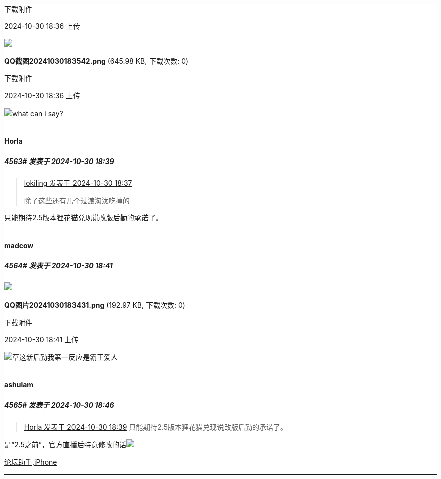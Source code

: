 下载附件

2024-10-30 18:36 上传

<img src="https://img.saraba1st.com/forum/202410/30/183612hapjooazvibra4pp.png" referrerpolicy="no-referrer">

<strong>QQ截图20241030183542.png</strong> (645.98 KB, 下载次数: 0)

下载附件

2024-10-30 18:36 上传

<img src="https://static.saraba1st.com/image/smiley/face/141.gif" referrerpolicy="no-referrer">what can i say?


*****

####  Horla  
##### 4563#       发表于 2024-10-30 18:39

<blockquote><a href="httphttps://bbs.saraba1st.com/2b/forum.php?mod=redirect&amp;goto=findpost&amp;pid=66579690&amp;ptid=2192892" target="_blank">lokiling 发表于 2024-10-30 18:37</a>

除了这些还有几个过渡淘汰吃掉的</blockquote>
只能期待2.5版本狸花猫兑现说改版后勤的承诺了。

*****

####  madcow  
##### 4564#       发表于 2024-10-30 18:41

<img src="https://img.saraba1st.com/forum/202410/30/184104tv44l4bslallk9ql.png" referrerpolicy="no-referrer">

<strong>QQ图片20241030183431.png</strong> (192.97 KB, 下载次数: 0)

下载附件

2024-10-30 18:41 上传

<img src="https://static.saraba1st.com/image/smiley/face2017/068.png" referrerpolicy="no-referrer">草这新后勤我第一反应是霸王爱人


*****

####  ashulam  
##### 4565#       发表于 2024-10-30 18:46

<blockquote><a href="httphttps://bbs.saraba1st.com/2b/forum.php?mod=redirect&amp;goto=findpost&amp;pid=66579709&amp;ptid=2192892" target="_blank">Horla 发表于 2024-10-30 18:39</a>
只能期待2.5版本狸花猫兑现说改版后勤的承诺了。</blockquote>
是“2.5之前”，官方直播后特意修改的话<img src="https://static.saraba1st.com/image/smiley/face2017/067.png" referrerpolicy="no-referrer">

[论坛助手,iPhone](https://bbs.saraba1st.com/2b/forum.php?mod=viewthread&amp;tid=2029836)

*****
